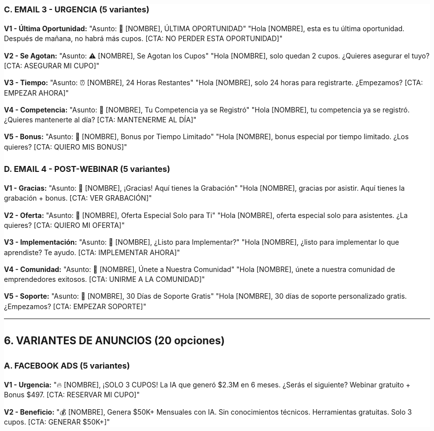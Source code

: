 ### C. EMAIL 3 - URGENCIA (5 variantes)
**V1 - Última Oportunidad:**
"Asunto: 🚨 [NOMBRE], ÚLTIMA OPORTUNIDAD"
"Hola [NOMBRE], esta es tu última oportunidad. Después de mañana, no habrá más cupos. [CTA: NO PERDER ESTA OPORTUNIDAD]"

**V2 - Se Agotan:**
"Asunto: ⚠️ [NOMBRE], Se Agotan los Cupos"
"Hola [NOMBRE], solo quedan 2 cupos. ¿Quieres asegurar el tuyo? [CTA: ASEGURAR MI CUPO]"

**V3 - Tiempo:**
"Asunto: ⏰ [NOMBRE], 24 Horas Restantes"
"Hola [NOMBRE], solo 24 horas para registrarte. ¿Empezamos? [CTA: EMPEZAR AHORA]"

**V4 - Competencia:**
"Asunto: 🏃 [NOMBRE], Tu Competencia ya se Registró"
"Hola [NOMBRE], tu competencia ya se registró. ¿Quieres mantenerte al día? [CTA: MANTENERME AL DÍA]"

**V5 - Bonus:**
"Asunto: 🎁 [NOMBRE], Bonus por Tiempo Limitado"
"Hola [NOMBRE], bonus especial por tiempo limitado. ¿Los quieres? [CTA: QUIERO MIS BONUS]"

### D. EMAIL 4 - POST-WEBINAR (5 variantes)
**V1 - Gracias:**
"Asunto: 🎉 [NOMBRE], ¡Gracias! Aquí tienes la Grabación"
"Hola [NOMBRE], gracias por asistir. Aquí tienes la grabación + bonus. [CTA: VER GRABACIÓN]"

**V2 - Oferta:**
"Asunto: 💎 [NOMBRE], Oferta Especial Solo para Ti"
"Hola [NOMBRE], oferta especial solo para asistentes. ¿La quieres? [CTA: QUIERO MI OFERTA]"

**V3 - Implementación:**
"Asunto: 🚀 [NOMBRE], ¿Listo para Implementar?"
"Hola [NOMBRE], ¿listo para implementar lo que aprendiste? Te ayudo. [CTA: IMPLEMENTAR AHORA]"

**V4 - Comunidad:**
"Asunto: 👥 [NOMBRE], Únete a Nuestra Comunidad"
"Hola [NOMBRE], únete a nuestra comunidad de emprendedores exitosos. [CTA: UNIRME A LA COMUNIDAD]"

**V5 - Soporte:**
"Asunto: 🤝 [NOMBRE], 30 Días de Soporte Gratis"
"Hola [NOMBRE], 30 días de soporte personalizado gratis. ¿Empezamos? [CTA: EMPEZAR SOPORTE]"

---

## 6. VARIANTES DE ANUNCIOS (20 opciones)

### A. FACEBOOK ADS (5 variantes)
**V1 - Urgencia:**
"🔥 [NOMBRE], ¡SOLO 3 CUPOS! La IA que generó $2.3M en 6 meses. ¿Serás el siguiente? Webinar gratuito + Bonus $497. [CTA: RESERVAR MI CUPO]"

**V2 - Beneficio:**
"💰 [NOMBRE], Genera $50K+ Mensuales con IA. Sin conocimientos técnicos. Herramientas gratuitas. Solo 3 cupos. [CTA: GENERAR $50K+]"
